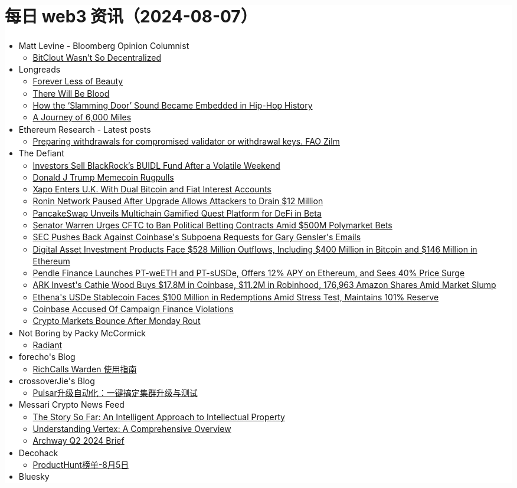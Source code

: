 # 每日 web3 资讯（2024-08-07）

- Matt Levine - Bloomberg Opinion Columnist
  - [BitClout Wasn’t So Decentralized](https://www.bloomberg.com/opinion/articles/2024-08-06/bitclout-wasn-t-so-decentralized)
- Longreads
  - [Forever Less of Beauty](https://longreads.com/2024/08/06/forever-less-of-beauty/)
  - [There Will Be Blood](https://longreads.com/2024/08/06/there-will-be-blood-2/)
  - [How the ‘Slamming Door’ Sound Became Embedded in Hip-Hop History](https://longreads.com/2024/08/06/how-the-slamming-door-sound-became-embedded-in-hip-hop-history/)
  - [A Journey of 6,000 Miles](https://longreads.com/2024/08/06/a-journey-of-6000-miles/)
- Ethereum Research - Latest posts
  - [Preparing withdrawals for compromised validator or withdrawal keys. FAO Zilm](https://ethresear.ch/t/preparing-withdrawals-for-compromised-validator-or-withdrawal-keys-fao-zilm/10453?page=3#post_51)
- The Defiant
  - [Investors Sell BlackRock’s BUIDL Fund After a Volatile Weekend](https://thedefiant.io/news/tradfi-and-fintech/investors-sell-blackrock-s-buidl-fund-after-a-volatile-weekend)
  - [Donald J Trump Memecoin Rugpulls](https://thedefiant.io/news/defi/donald-j-trump-memecoin-rugpulls)
  - [Xapo Enters U.K. With Dual Bitcoin and Fiat Interest Accounts](https://thedefiant.io/news/cefi/xapo-enters-u-k-with-dual-bitcoin-and-fiat-interest-accounts)
  - [Ronin Network Paused After Upgrade Allows Attackers to Drain $12 Million](https://thedefiant.io/news/defi/ronin-network-paused-after-upgrade-allows-attackers-to-drain-usd12-million)
  - [PancakeSwap Unveils Multichain Gamified Quest Platform for DeFi in Beta](https://thedefiant.io/news/defi/pancakeswap-unveils-multichain-gamified-quest-platform-defi-beta)
  - [Senator Warren Urges CFTC to Ban Political Betting Contracts Amid $500M Polymarket Bets](https://thedefiant.io/news/people/senator-warren-urges-cftc-to-ban-political-betting-contracts-amid-500m-bets)
  - [SEC Pushes Back Against Coinbase's Subpoena Requests for Gary Gensler's Emails](https://thedefiant.io/news/regulation/sec-pushes-back-against-coinbase-s-subpoena-requests-gary-gensler-s-emails)
  - [Digital Asset Investment Products Face $528 Million Outflows, Including $400 Million in Bitcoin and $146 Million in Ethereum](https://thedefiant.io/news/markets/digital-asset-investment-products-face-528-million-outflows-including-400-146)
  - [Pendle Finance Launches PT-weETH and PT-sUSDe, Offers 12% APY on Ethereum, and Sees 40% Price Surge](https://thedefiant.io/news/defi/pendle-finance-launches-pt-weeth-pt-susde-offers-12-apy-on-ethereum-sees-40)
  - [ARK Invest's Cathie Wood Buys $17.8M in Coinbase, $11.2M in Robinhood, 176,963 Amazon Shares Amid Market Slump](https://thedefiant.io/news/tradfi-and-fintech/ark-invest-s-cathie-wood-buys-17-8m-coinbase-11-2m-robinhood-176963-amazon-amid)
  - [Ethena's USDe Stablecoin Faces $100 Million in Redemptions Amid Stress Test, Maintains 101% Reserve](https://thedefiant.io/news/defi/ethena-s-usde-stablecoin-faces-100-million-redemptions-amid-stress-test-101)
  - [Coinbase Accused Of Campaign Finance Violations](https://thedefiant.io/news/cefi/coinbase-accused-of-campaign-finance-violations)
  - [Crypto Markets Bounce After Monday Rout](https://thedefiant.io/news/markets/crypto-markets-bounce-after-monday-rout)
- Not Boring by Packy McCormick
  - [Radiant](https://www.notboring.co/p/radiant)
- forecho's Blog
  - [RichCalls Warden 使用指南](https://blog.forecho.com/use-richcalls-warden.html)
- crossoverJie's Blog
  - [Pulsar升级自动化：一键搞定集群升级与测试](http://crossoverjie.top/2024/08/06/ob/Pulsar%20test%20framework/)
- Messari Crypto News Feed
  - [The Story So Far: An Intelligent Approach to Intellectual Property](https://messari.io/article/the-story-so-far-an-intelligent-approach-to-intellectual-property)
  - [Understanding Vertex: A Comprehensive Overview](https://messari.io/article/understanding-vertex-a-comprehensive-overview)
  - [Archway Q2 2024 Brief](https://messari.io/article/archway-q2-2024-brief)
- Decohack
  - [ProductHunt榜单-8月5日](https://decohack.com/producthunt-daily-24-08-05/)
- Bluesky